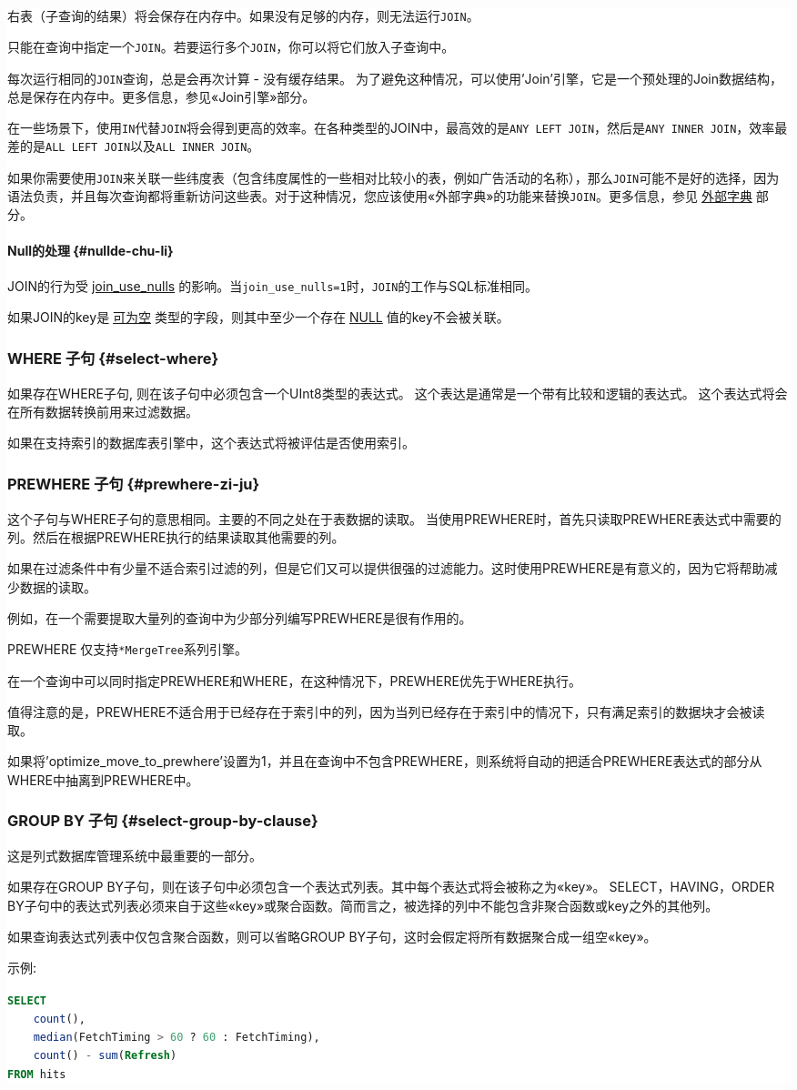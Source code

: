 右表（子查询的结果）将会保存在内存中。如果没有足够的内存，则无法运行`JOIN`。

只能在查询中指定一个`JOIN`。若要运行多个`JOIN`，你可以将它们放入子查询中。

每次运行相同的`JOIN`查询，总是会再次计算 - 没有缓存结果。 为了避免这种情况，可以使用’Join’引擎，它是一个预处理的Join数据结构，总是保存在内存中。更多信息，参见«Join引擎»部分。

在一些场景下，使用`IN`代替`JOIN`将会得到更高的效率。在各种类型的JOIN中，最高效的是`ANY LEFT JOIN`，然后是`ANY INNER JOIN`，效率最差的是`ALL LEFT JOIN`以及`ALL INNER JOIN`。

如果你需要使用`JOIN`来关联一些纬度表（包含纬度属性的一些相对比较小的表，例如广告活动的名称），那么`JOIN`可能不是好的选择，因为语法负责，并且每次查询都将重新访问这些表。对于这种情况，您应该使用«外部字典»的功能来替换`JOIN`。更多信息，参见 [外部字典](../../sql-reference/statements/select.md) 部分。

#### Null的处理 {#nullde-chu-li}

JOIN的行为受 [join\_use\_nulls](../../operations/settings/settings.md) 的影响。当`join_use_nulls=1`时，`JOIN`的工作与SQL标准相同。

如果JOIN的key是 [可为空](../../sql-reference/statements/select.md) 类型的字段，则其中至少一个存在 [NULL](../syntax.md#null-literal) 值的key不会被关联。

### WHERE 子句 {#select-where}

如果存在WHERE子句, 则在该子句中必须包含一个UInt8类型的表达式。 这个表达是通常是一个带有比较和逻辑的表达式。
这个表达式将会在所有数据转换前用来过滤数据。

如果在支持索引的数据库表引擎中，这个表达式将被评估是否使用索引。

### PREWHERE 子句 {#prewhere-zi-ju}

这个子句与WHERE子句的意思相同。主要的不同之处在于表数据的读取。
当使用PREWHERE时，首先只读取PREWHERE表达式中需要的列。然后在根据PREWHERE执行的结果读取其他需要的列。

如果在过滤条件中有少量不适合索引过滤的列，但是它们又可以提供很强的过滤能力。这时使用PREWHERE是有意义的，因为它将帮助减少数据的读取。

例如，在一个需要提取大量列的查询中为少部分列编写PREWHERE是很有作用的。

PREWHERE 仅支持`*MergeTree`系列引擎。

在一个查询中可以同时指定PREWHERE和WHERE，在这种情况下，PREWHERE优先于WHERE执行。

值得注意的是，PREWHERE不适合用于已经存在于索引中的列，因为当列已经存在于索引中的情况下，只有满足索引的数据块才会被读取。

如果将’optimize\_move\_to\_prewhere’设置为1，并且在查询中不包含PREWHERE，则系统将自动的把适合PREWHERE表达式的部分从WHERE中抽离到PREWHERE中。

### GROUP BY 子句 {#select-group-by-clause}

这是列式数据库管理系统中最重要的一部分。

如果存在GROUP BY子句，则在该子句中必须包含一个表达式列表。其中每个表达式将会被称之为«key»。
SELECT，HAVING，ORDER BY子句中的表达式列表必须来自于这些«key»或聚合函数。简而言之，被选择的列中不能包含非聚合函数或key之外的其他列。

如果查询表达式列表中仅包含聚合函数，则可以省略GROUP BY子句，这时会假定将所有数据聚合成一组空«key»。

示例:

``` sql
SELECT
    count(),
    median(FetchTiming > 60 ? 60 : FetchTiming),
    count() - sum(Refresh)
FROM hits
```
